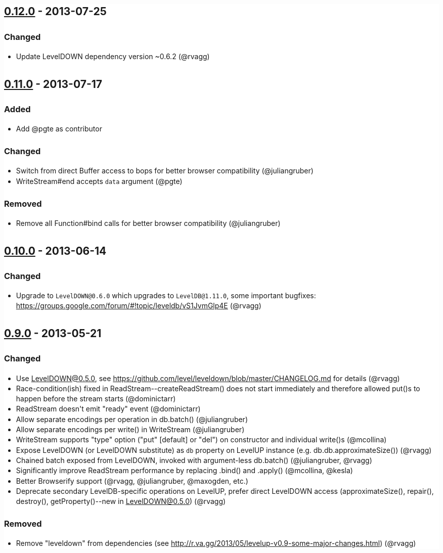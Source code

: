 ## [0.12.0] - 2013-07-25

### Changed
* Update LevelDOWN dependency version ~0.6.2 (@rvagg)

## [0.11.0] - 2013-07-17

### Added
* Add @pgte as contributor

### Changed
* Switch from direct Buffer access to bops for better browser compatibility (@juliangruber)
* WriteStream#end accepts `data` argument (@pgte)

### Removed
* Remove all Function#bind calls for better browser compatibility (@juliangruber)

## [0.10.0] - 2013-06-14

### Changed
* Upgrade to `LevelDOWN@0.6.0` which upgrades to `LevelDB@1.11.0`, some important bugfixes: https://groups.google.com/forum/#!topic/leveldb/vS1JvmGlp4E (@rvagg)

## [0.9.0] - 2013-05-21

### Changed
* Use LevelDOWN@0.5.0, see https://github.com/level/leveldown/blob/master/CHANGELOG.md for details (@rvagg)
* Race-condition(ish) fixed in ReadStream--createReadStream() does not start immediately and therefore allowed put()s to happen before the stream starts (@dominictarr)
* ReadStream doesn't emit "ready" event (@dominictarr)
* Allow separate encodings per operation in db.batch() (@juliangruber)
* Allow separate encodings per write() in WriteStream (@juliangruber)
* WriteStream supports "type" option ("put" [default] or "del") on constructor and individual write()s (@mcollina)
* Expose LevelDOWN (or LevelDOWN substitute) as `db` property on LevelUP instance (e.g. db.db.approximateSize()) (@rvagg)
* Chained batch exposed from LevelDOWN, invoked with argument-less db.batch() (@juliangruber, @rvagg)
* Significantly improve ReadStream performance by replacing .bind() and .apply() (@mcollina, @kesla)
* Better Browserify support (@rvagg, @juliangruber, @maxogden, etc.)
* Deprecate secondary LevelDB-specific operations on LevelUP, prefer direct LevelDOWN access (approximateSize(), repair(), destroy(), getProperty()--new in LevelDOWN@0.5.0) (@rvagg)

### Removed
* Remove "leveldown" from dependencies (see http://r.va.gg/2013/05/levelup-v0.9-some-major-changes.html) (@rvagg)


[Unreleased]: https://github.com/level/levelup/compare/v2.0.2...HEAD
[2.0.2]: https://github.com/level/levelup/compare/v2.0.1...v2.0.2
[2.0.1]: https://github.com/level/levelup/compare/v2.0.0...v2.0.1
[2.0.0]: https://github.com/level/levelup/compare/v2.0.0-rc3...v2.0.0
[2.0.0-rc3]: https://github.com/level/levelup/compare/v2.0.0-rc2...v2.0.0-rc3
[2.0.0-rc2]: https://github.com/level/levelup/compare/v2.0.0-rc1...v2.0.0-rc2
[2.0.0-rc1]: https://github.com/level/levelup/compare/v1.3.9...v2.0.0-rc1
[1.3.9]: https://github.com/level/levelup/compare/v1.3.8...v1.3.9
[1.3.8]: https://github.com/level/levelup/compare/v1.3.7...v1.3.8
[1.3.7]: https://github.com/level/levelup/compare/v1.3.6...v1.3.7
[1.3.6]: https://github.com/level/levelup/compare/v1.3.5...v1.3.6
[1.3.5]: https://github.com/level/levelup/compare/v1.3.4...v1.3.5
[1.3.4]: https://github.com/level/levelup/compare/v1.3.3...v1.3.4
[1.3.3]: https://github.com/level/levelup/compare/v1.3.2...v1.3.3
[1.3.2]: https://github.com/level/levelup/compare/v1.3.1...v1.3.2
[1.3.1]: https://github.com/level/levelup/compare/v1.3.0...v1.3.1
[1.3.0]: https://github.com/level/levelup/compare/v1.2.1...v1.3.0
[1.2.1]: https://github.com/level/levelup/compare/v1.2.0...v1.2.1
[1.2.0]: https://github.com/level/levelup/compare/v1.1.1...v1.2.0
[1.1.1]: https://github.com/level/levelup/compare/v1.1.0...v1.1.1
[1.1.0]: https://github.com/level/levelup/compare/v1.0.0...v1.1.0
[1.0.0]: https://github.com/level/levelup/compare/v1.0.0-5...v1.0.0
[1.0.0-5]: https://github.com/level/levelup/compare/v1.0.0-4...v1.0.0-5
[1.0.0-4]: https://github.com/level/levelup/compare/v1.0.0-3...v1.0.0-4
[1.0.0-3]: https://github.com/level/levelup/compare/v1.0.0-2...v1.0.0-3
[1.0.0-2]: https://github.com/level/levelup/compare/v1.0.0-1...v1.0.0-2
[1.0.0-1]: https://github.com/level/levelup/compare/v1.0.0-0...v1.0.0-1
[1.0.0-0]: https://github.com/level/levelup/compare/v0.19.0...v1.0.0-0
[0.19.1]: https://github.com/level/levelup/compare/v0.19.0...v0.19.1
[0.19.0]: https://github.com/level/levelup/compare/v0.18.6...v0.19.0
[0.18.6]: https://github.com/level/levelup/compare/v0.18.5...v0.18.6
[0.18.5]: https://github.com/level/levelup/compare/v0.18.4...v0.18.5
[0.18.4]: https://github.com/level/levelup/compare/v0.18.3...v0.18.4
[0.18.3]: https://github.com/level/levelup/compare/v0.18.2...v0.18.3
[0.18.2]: https://github.com/level/levelup/compare/v0.18.1...v0.18.2
[0.18.1]: https://github.com/level/levelup/compare/0.18.0...v0.18.1
[0.18.0]: https://github.com/level/levelup/compare/0.17.0...0.18.0
[0.17.0]: https://github.com/level/levelup/compare/0.16.0...0.17.0
[0.16.0]: https://github.com/level/levelup/compare/0.15.0...0.16.0
[0.15.0]: https://github.com/level/levelup/compare/0.14.0...0.15.0
[0.14.0]: https://github.com/level/levelup/compare/0.13.0...0.14.0
[0.13.0]: https://github.com/level/levelup/compare/0.12.0...0.13.0
[0.12.0]: https://github.com/level/levelup/compare/0.11.0...0.12.0
[0.11.0]: https://github.com/level/levelup/compare/0.10.0...0.11.0
[0.10.0]: https://github.com/level/levelup/compare/0.9.0...0.10.0
[0.9.0]: https://github.com/level/levelup/compare/0.8.0...0.9.0
[0.8.0]: https://github.com/level/levelup/compare/0.7.0...0.8.0
[0.7.0]: https://github.com/level/levelup/compare/0.6.2...0.7.0
[0.6.2]: https://github.com/level/levelup/compare/0.6.1...0.6.2
[0.6.1]: https://github.com/level/levelup/compare/0.6.0...0.6.1
[0.6.0]: https://github.com/level/levelup/compare/0.6.0-rc1...0.6.0
[0.6.0-rc1]: https://github.com/level/levelup/compare/0.5.4...0.6.0-rc1
[0.5.4]: https://github.com/level/levelup/compare/0.5.3-1...0.5.4
[0.5.3-1]: https://github.com/level/levelup/compare/0.5.3...0.5.3-1
[0.5.3]: https://github.com/level/levelup/compare/0.5.2...0.5.3
[0.5.2]: https://github.com/level/levelup/compare/0.5.1...0.5.2
[0.5.1]: https://github.com/level/levelup/compare/0.5.0-1...0.5.1
[0.5.0-1]: https://github.com/level/levelup/compare/0.5.0...0.5.0-1
[0.5.0]: https://github.com/level/levelup/compare/0.4.4...0.5.0
[0.4.4]: https://github.com/level/levelup/compare/0.4.3...0.4.4
[0.4.3]: https://github.com/level/levelup/compare/0.4.2...0.4.3
[0.4.2]: https://github.com/level/levelup/compare/0.4.1...0.4.2
[0.4.1]: https://github.com/level/levelup/compare/0.4.0...0.4.1
[0.4.0]: https://github.com/level/levelup/compare/0.3.3...0.4.0
[0.3.3]: https://github.com/level/levelup/compare/0.3.2...0.3.3
[0.3.2]: https://github.com/level/levelup/compare/0.3.1...0.3.2
[0.3.1]: https://github.com/level/levelup/compare/0.3.0...0.3.1
[0.3.0]: https://github.com/level/levelup/compare/0.2.1...0.3.0
[0.2.1]: https://github.com/level/levelup/compare/0.2.0...0.2.1
[0.2.0]: https://github.com/level/levelup/compare/0.1.2...0.2.0
[0.1.2]: https://github.com/level/levelup/compare/0.1.1...0.1.2
[0.1.1]: https://github.com/level/levelup/compare/0.1.0...0.1.1
[0.1.0]: https://github.com/level/levelup/compare/0.0.5-1...0.1.0
[0.0.5-1]: https://github.com/level/levelup/compare/0.0.5...0.0.5-1
[0.0.5]: https://github.com/level/levelup/compare/0.0.4...0.0.5
[0.0.4]: https://github.com/level/levelup/compare/0.0.3...0.0.4
[0.0.3]: https://github.com/level/levelup/compare/0.0.2-1...0.0.3
[0.0.2-1]: https://github.com/level/levelup/compare/0.0.2...0.0.2-1
[0.0.2]: https://github.com/level/levelup/compare/0.0.1...0.0.2
[0.0.1]: https://github.com/level/levelup/compare/0.0.0-1...0.0.1
[0.0.0-1]: https://github.com/level/levelup/compare/0.0.0...0.0.0-1